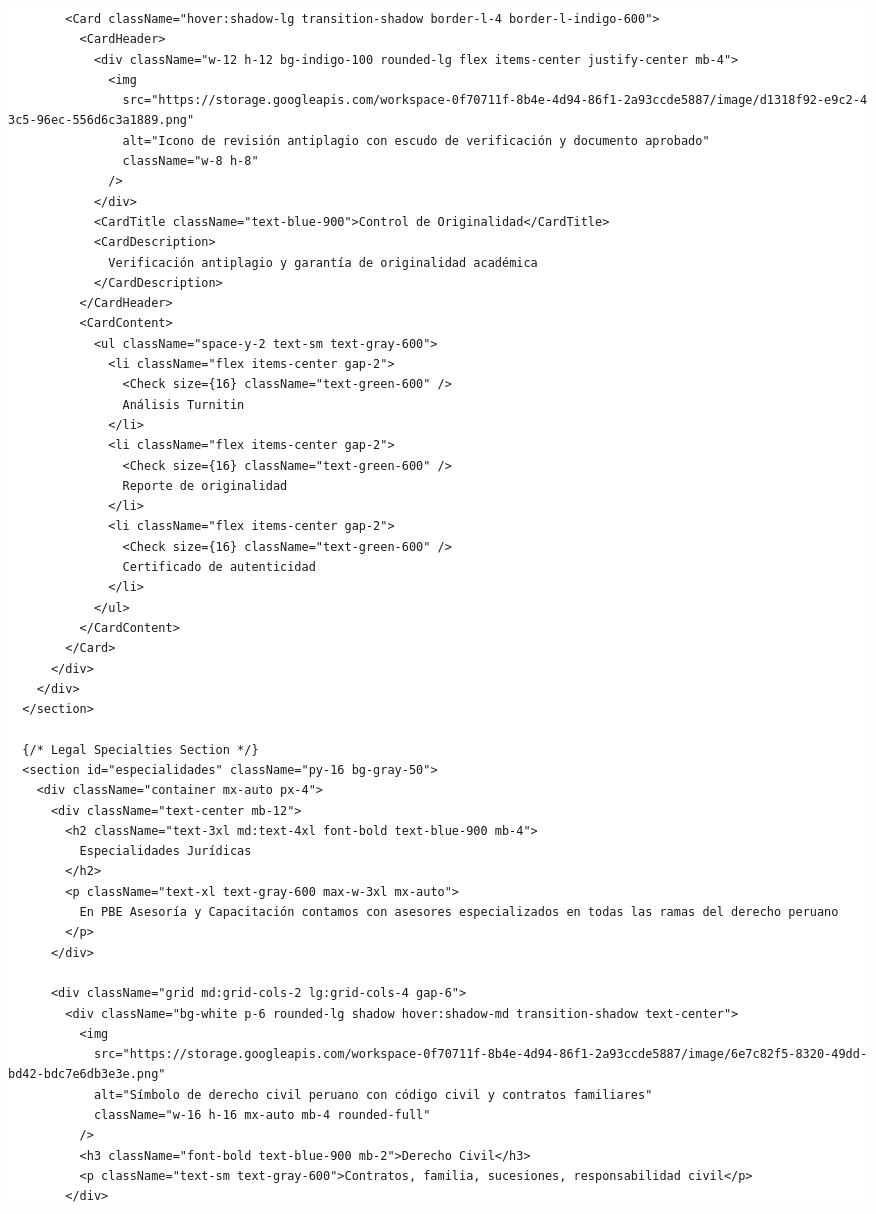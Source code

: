             <Card className="hover:shadow-lg transition-shadow border-l-4 border-l-indigo-600">
              <CardHeader>
                <div className="w-12 h-12 bg-indigo-100 rounded-lg flex items-center justify-center mb-4">
                  <img 
                    src="https://storage.googleapis.com/workspace-0f70711f-8b4e-4d94-86f1-2a93ccde5887/image/d1318f92-e9c2-43c5-96ec-556d6c3a1889.png" 
                    alt="Icono de revisión antiplagio con escudo de verificación y documento aprobado" 
                    className="w-8 h-8"
                  />
                </div>
                <CardTitle className="text-blue-900">Control de Originalidad</CardTitle>
                <CardDescription>
                  Verificación antiplagio y garantía de originalidad académica
                </CardDescription>
              </CardHeader>
              <CardContent>
                <ul className="space-y-2 text-sm text-gray-600">
                  <li className="flex items-center gap-2">
                    <Check size={16} className="text-green-600" />
                    Análisis Turnitin
                  </li>
                  <li className="flex items-center gap-2">
                    <Check size={16} className="text-green-600" />
                    Reporte de originalidad
                  </li>
                  <li className="flex items-center gap-2">
                    <Check size={16} className="text-green-600" />
                    Certificado de autenticidad
                  </li>
                </ul>
              </CardContent>
            </Card>
          </div>
        </div>
      </section>

      {/* Legal Specialties Section */}
      <section id="especialidades" className="py-16 bg-gray-50">
        <div className="container mx-auto px-4">
          <div className="text-center mb-12">
            <h2 className="text-3xl md:text-4xl font-bold text-blue-900 mb-4">
              Especialidades Jurídicas
            </h2>
            <p className="text-xl text-gray-600 max-w-3xl mx-auto">
              En PBE Asesoría y Capacitación contamos con asesores especializados en todas las ramas del derecho peruano
            </p>
          </div>

          <div className="grid md:grid-cols-2 lg:grid-cols-4 gap-6">
            <div className="bg-white p-6 rounded-lg shadow hover:shadow-md transition-shadow text-center">
              <img 
                src="https://storage.googleapis.com/workspace-0f70711f-8b4e-4d94-86f1-2a93ccde5887/image/6e7c82f5-8320-49dd-bd42-bdc7e6db3e3e.png" 
                alt="Símbolo de derecho civil peruano con código civil y contratos familiares" 
                className="w-16 h-16 mx-auto mb-4 rounded-full"
              />
              <h3 className="font-bold text-blue-900 mb-2">Derecho Civil</h3>
              <p className="text-sm text-gray-600">Contratos, familia, sucesiones, responsabilidad civil</p>
            </div>
